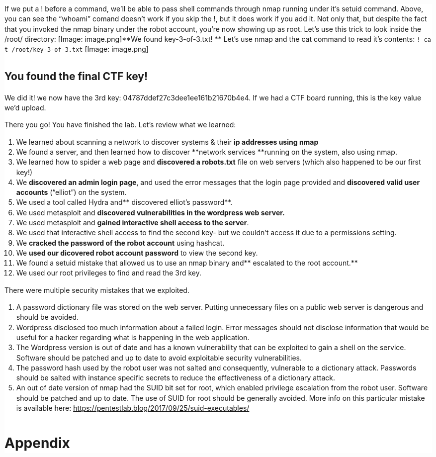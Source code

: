 If we put a ! before a command, we’ll be able to pass shell commands through nmap running under it’s setuid command.  Above, you can see the “whoami” comand doesn’t work if you skip the !, but it does work if you add it.  Not only that, but despite the fact that you invoked the nmap binary under the robot account, you’re now showing up as root.  Let’s use this trick to look inside the /root/ directory:
[Image: image.png]**We found key-3-of-3.txt! ** Let’s use nmap and the cat command to read it’s contents:
`! cat /root/key-3-of-3.txt`
[Image: image.png]
## You found the final CTF key!

We did it!  we now have the 3rd key: 04787ddef27c3dee1ee161b21670b4e4.  If we had a CTF board running, this is the key value we’d upload.  

There you go!  You have finished the lab.  Let’s review what we learned:

1) We learned about scanning a network to discover systems & their **ip addresses using nmap**
2) We found a server, and then learned how to discover **network services **running on the system, also using nmap.
3) We learned how to spider a web page and **discovered a robots.txt** file on web servers (which also happened to be our first key!) 
4) We **discovered an admin login page**, and used the error messages that the login page provided and **discovered valid user accounts** (“elliot”) on the system.
5) We used a tool called Hydra and** discovered elliot’s password**.
6) We used metasploit and **discovered vulnerabilities in the wordpress web server.**
7) We used metasploit and **gained interactive shell access to the server**.
7) We used that interactive shell access to find the second key- but we couldn’t access it due to a permissions setting.
8) We **cracked the password of the robot account** using hashcat.
9) We **used our dicovered robot account password** to view the second key.
10) We found a setuid mistake that allowed us to use an nmap binary and** escalated to the root account.**
11) We used our root privileges to find and read the 3rd key.  

There were multiple security mistakes that we exploited.
1) A password dictionary file was stored on the web server.  Putting unnecessary files on a public web server is dangerous and should be avoided.
2) Wordpress disclosed too much information about a failed login.  Error messages should not disclose information that would be useful for a hacker regarding what is happening in the web application.
3) The Wordpress version is out of date and has a known vulnerability that can be exploited to gain a shell on the service.  Software should be patched and up to date to avoid exploitable security vulnerabilities.
4) The password hash used by the robot user was not salted and consequently, vulnerable to a dictionary attack.  Passwords should be salted with instance specific secrets to reduce the effectiveness of a dictionary attack.
5) An out of date version of nmap had the SUID bit set for root, which enabled privilege escalation from the robot user.  Software should be patched and up to date.   The use of SUID for root should be generally avoided. More info on this particular mistake is available here: https://pentestlab.blog/2017/09/25/suid-executables/

# Appendix
